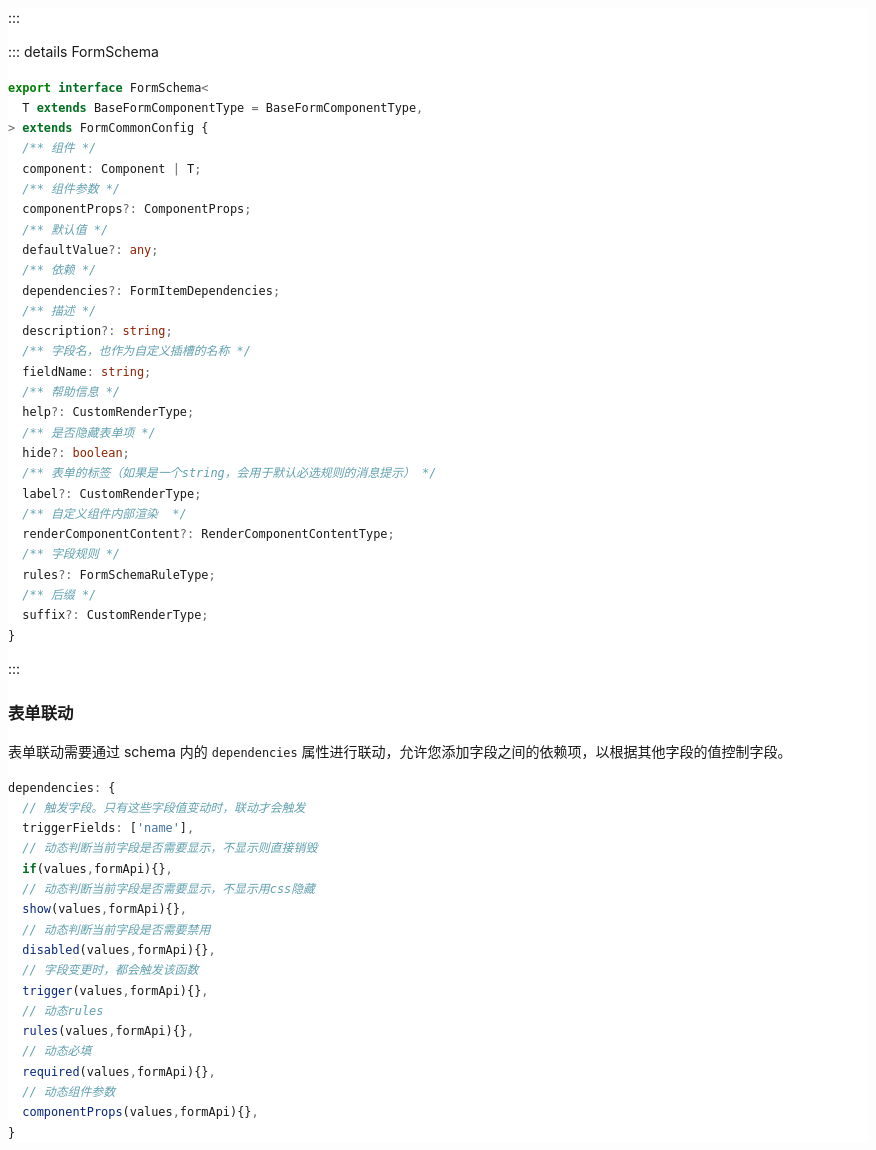 :::

::: details FormSchema

```ts
export interface FormSchema<
  T extends BaseFormComponentType = BaseFormComponentType,
> extends FormCommonConfig {
  /** 组件 */
  component: Component | T;
  /** 组件参数 */
  componentProps?: ComponentProps;
  /** 默认值 */
  defaultValue?: any;
  /** 依赖 */
  dependencies?: FormItemDependencies;
  /** 描述 */
  description?: string;
  /** 字段名，也作为自定义插槽的名称 */
  fieldName: string;
  /** 帮助信息 */
  help?: CustomRenderType;
  /** 是否隐藏表单项 */
  hide?: boolean;
  /** 表单的标签（如果是一个string，会用于默认必选规则的消息提示） */
  label?: CustomRenderType;
  /** 自定义组件内部渲染  */
  renderComponentContent?: RenderComponentContentType;
  /** 字段规则 */
  rules?: FormSchemaRuleType;
  /** 后缀 */
  suffix?: CustomRenderType;
}
```

:::

### 表单联动

表单联动需要通过 schema 内的 `dependencies` 属性进行联动，允许您添加字段之间的依赖项，以根据其他字段的值控制字段。

```ts
dependencies: {
  // 触发字段。只有这些字段值变动时，联动才会触发
  triggerFields: ['name'],
  // 动态判断当前字段是否需要显示，不显示则直接销毁
  if(values,formApi){},
  // 动态判断当前字段是否需要显示，不显示用css隐藏
  show(values,formApi){},
  // 动态判断当前字段是否需要禁用
  disabled(values,formApi){},
  // 字段变更时，都会触发该函数
  trigger(values,formApi){},
  // 动态rules
  rules(values,formApi){},
  // 动态必填
  required(values,formApi){},
  // 动态组件参数
  componentProps(values,formApi){},
}
```


  [key: string]: any;